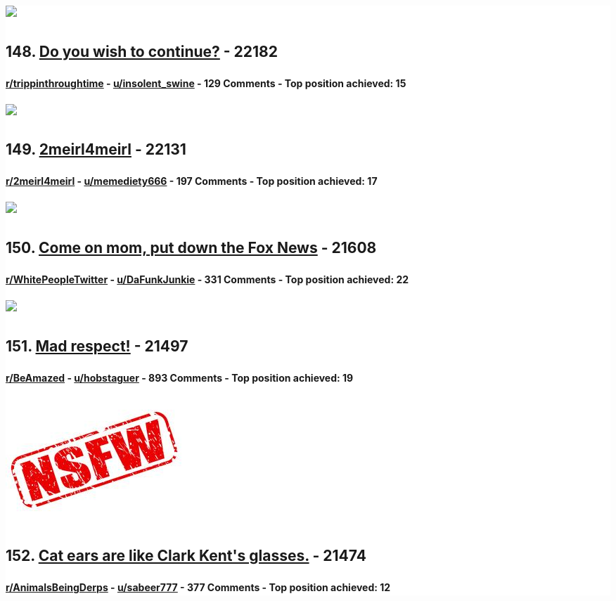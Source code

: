 <a href="https://i.redd.it/h7otgfy1ova51.jpg"><img src="https://b.thumbs.redditmedia.com/oxnJ0lOHYPWooRGhRwlt2kENSg-mbGoAlXNW9pWRe8Q.jpg"></img></a>

## 148. [Do you wish to continue?](http://reddit.com/r/trippinthroughtime/comments/hr0yl1/do_you_wish_to_continue/) - 22182
#### [r/trippinthroughtime](http://reddit.com/r/trippinthroughtime) - [u/insolent_swine](http://reddit.com/u/insolent_swine) - 129 Comments - Top position achieved: 15

<a href="https://i.imgur.com/P0PVRYw.jpg"><img src="https://b.thumbs.redditmedia.com/lPBbCf5K41ASbh4w--SEWsNVd3_gr-KGonW-lwMAPes.jpg"></img></a>

## 149. [2meirl4meirl](http://reddit.com/r/2meirl4meirl/comments/hr6dhi/2meirl4meirl/) - 22131
#### [r/2meirl4meirl](http://reddit.com/r/2meirl4meirl) - [u/memediety666](http://reddit.com/u/memediety666) - 197 Comments - Top position achieved: 17

<a href="https://i.redd.it/whlz1kqf3va51.jpg"><img src="https://b.thumbs.redditmedia.com/PDJH1BIiEXurW1uOhHmPDN35OVOx9VJUbpSLiA---Zk.jpg"></img></a>

## 150. [Come on mom, put down the Fox News](http://reddit.com/r/WhitePeopleTwitter/comments/hr9ic1/come_on_mom_put_down_the_fox_news/) - 21608
#### [r/WhitePeopleTwitter](http://reddit.com/r/WhitePeopleTwitter) - [u/DaFunkJunkie](http://reddit.com/u/DaFunkJunkie) - 331 Comments - Top position achieved: 22

<a href="https://i.redd.it/85uyzulewva51.jpg"><img src="https://a.thumbs.redditmedia.com/rqms7SBc9gRYwDkANz4_mrNX8TKfwo3USYg6hIYjLy4.jpg"></img></a>

## 151. [Mad respect!](http://reddit.com/r/BeAmazed/comments/hr9k0v/mad_respect/) - 21497
#### [r/BeAmazed](http://reddit.com/r/BeAmazed) - [u/hobstaguer](http://reddit.com/u/hobstaguer) - 893 Comments - Top position achieved: 19

<a href="https://i.redd.it/9sd0lx3vwva51.jpg"><img src="https://github.com/mgerb/top-of-reddit/raw/master/nsfw.jpg"></img></a>

## 152. [Cat ears are like Clark Kent's glasses.](http://reddit.com/r/AnimalsBeingDerps/comments/hqw6j1/cat_ears_are_like_clark_kents_glasses/) - 21474
#### [r/AnimalsBeingDerps](http://reddit.com/r/AnimalsBeingDerps) - [u/sabeer777](http://reddit.com/u/sabeer777) - 377 Comments - Top position achieved: 12
